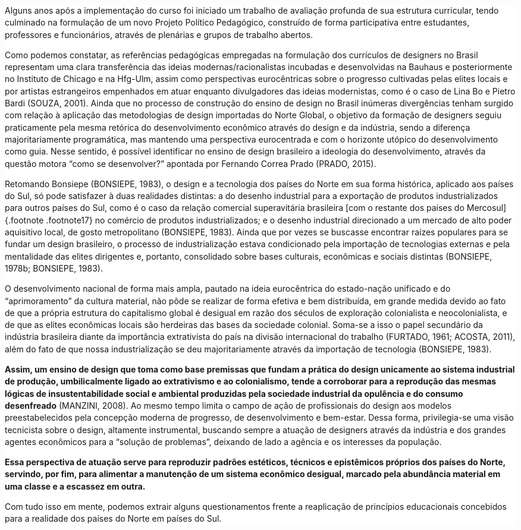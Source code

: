 Alguns anos após a implementação do curso foi iniciado um trabalho de avaliação profunda de sua estrutura curricular, tendo culminado na formulação de um novo Projeto Político Pedagógico, construído de forma participativa entre estudantes, professores e funcionários, através de plenárias e grupos de trabalho abertos.

Como podemos constatar, as referências pedagógicas empregadas na formulação dos currículos de designers no Brasil representam uma clara transferência das ideias modernas/racionalistas incubadas e desenvolvidas na Bauhaus e posteriormente no Instituto de Chicago e na Hfg-Ulm, assim como perspectivas eurocêntricas sobre o progresso cultivadas pelas elites locais e por artistas estrangeiros empenhados em atuar enquanto divulgadores das ideias modernistas, como é o caso de Lina Bo e Pietro Bardi (SOUZA, 2001). Ainda que no processo de construção do ensino de design no Brasil inúmeras divergências tenham surgido com relação à aplicação das metodologias de design importadas do Norte Global, o objetivo da formação de designers seguiu praticamente pela mesma retórica do desenvolvimento econômico através do design e da indústria, sendo a diferença majoritariamente programática, mas mantendo uma perspectiva eurocentrada e com o horizonte utópico do desenvolvimento como guia. Nesse sentido, é possível identificar no ensino de design brasileiro a ideologia do desenvolvimento, através da questão motora “como se desenvolver?” apontada por Fernando Correa Prado (PRADO, 2015).

Retomando Bonsiepe (BONSIEPE, 1983), o design e a tecnologia dos países do Norte em sua forma histórica, aplicado aos países do Sul, só pode satisfazer à duas realidades distintas: a do desenho industrial para a exportação de produtos industrializados para outros países do Sul, como é o caso da relação comercial superavitária brasileira [com o restante dos países do Mercosul]{.footnote .footnote17} no comércio de produtos industrializados; e o desenho industrial direcionado a um mercado de alto poder aquisitivo local, de gosto metropolitano (BONSIEPE, 1983). Ainda que por vezes se buscasse encontrar raízes populares para se fundar um design brasileiro, o processo de industrialização estava condicionado pela importação de tecnologias externas e pela mentalidade das elites dirigentes e, portanto, consolidado sobre bases culturais, econômicas e sociais distintas (BONSIEPE, 1978b; BONSIEPE, 1983).

O desenvolvimento nacional de forma mais ampla, pautado na ideia eurocêntrica do estado-nação unificado e do “aprimoramento” da cultura material, não pôde se realizar de forma efetiva e bem distribuída, em grande medida devido ao fato de que a própria estrutura do capitalismo global é desigual em razão dos séculos de exploração colonialista e neocolonialista, e de que as elites econômicas locais são herdeiras das bases da sociedade colonial. Soma-se a isso o papel secundário da indústria brasileira diante da importância extrativista do país na divisão internacional do trabalho (FURTADO, 1961; ACOSTA, 2011), além do fato de que nossa industrialização se deu majoritariamente através da importação de tecnologia (BONSIEPE, 1983).

**Assim, um ensino de design que toma como base premissas que fundam a prática do design unicamente ao sistema industrial de produção, umbilicalmente ligado ao extrativismo e ao colonialismo, tende a corroborar para a reprodução das mesmas lógicas de insustentabilidade social e ambiental produzidas pela sociedade industrial da opulência e do consumo desenfreado** (MANZINI, 2008). Ao mesmo tempo limita o campo de ação de profissionais do design aos modelos preestabelecidos pela concepção moderna de progresso, de desenvolvimento e bem-estar. Dessa forma, privilegia-se uma visão tecnicista sobre o design, altamente instrumental, buscando sempre a atuação de designers através da indústria e dos grandes agentes econômicos para a “solução de problemas”, deixando de lado a agência e os interesses da população.

**Essa perspectiva de atuação serve para reproduzir padrões estéticos, técnicos e epistêmicos próprios dos países do Norte, servindo, por fim, para alimentar a manutenção de um sistema econômico desigual, marcado pela abundância material em uma classe e a escassez em outra.**

Com tudo isso em mente, podemos extrair alguns questionamentos frente a reaplicação de princípios educacionais concebidos para a realidade dos países do Norte em países do Sul.
